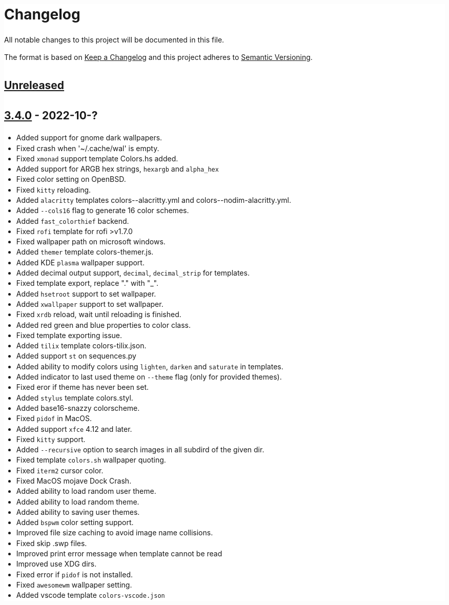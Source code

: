 # Changelog

All notable changes to this project will be documented in this file.

The format is based on [Keep a Changelog](http://keepachangelog.com/en/1.0.0/)
and this project adheres to [Semantic Versioning](http://semver.org/spec/v2.0.0.html).

## [Unreleased]

## [3.4.0] - 2022-10-?

- Added support for gnome dark wallpapers.
- Fixed crash when '~/.cache/wal' is empty.
- Fixed `xmonad` support template Colors.hs added.
- Added support for ARGB hex strings, `hexargb` and `alpha_hex`
- Fixed color setting on OpenBSD.
- Fixed `kitty` reloading.
- Added `alacritty` templates colors--alacritty.yml and colors--nodim-alacritty.yml.
- Added `--cols16` flag to generate 16 color schemes.
- Added `fast_colorthief` backend.
- Fixed `rofi` template for rofi >v1.7.0
- Fixed wallpaper path on microsoft windows.
- Added `themer` template colors-themer.js.
- Added KDE `plasma` wallpaper support.
- Added decimal output support, `decimal`, `decimal_strip` for templates.
- Fixed template export, replace "." with "_".
- Added `hsetroot` support to set wallpaper.
- Added `xwallpaper` support to set wallpaper.
- Fixed `xrdb` reload, wait until reloading is finished.
- Added red green and blue properties to color class.
- Fixed template exporting issue.
- Added `tilix` template colors-tilix.json.
- Added support `st` on sequences.py
- Added ability to modify colors using `lighten`, `darken` and `saturate` in templates.
- Added indicator to last used theme on `--theme` flag (only for provided themes).
- Fixed eror if theme has never been set.
- Added `stylus` template colors.styl.
- Added base16-snazzy colorscheme.
- Fixed `pidof` in MacOS.
- Added support `xfce` 4.12 and later.
- Fixed `kitty` support.
- Added `--recursive` option to search images in all subdird of the given dir.
- Fixed template `colors.sh` wallpaper quoting.
- Fixed `iterm2` cursor color.
- Fixed MacOS mojave Dock Crash.
- Added ability to load random user theme.
- Added ability to load random theme.
- Added ability to saving user themes.
- Added `bspwm` color setting support.
- Improved file size caching to avoid image name collisions.
- Fixed skip .swp files.
- Improved print error message when template cannot be read
- Improved use XDG dirs.
- Fixed error if `pidof` is not installed.
- Fixed `awesomewm` wallpaper setting.
- Added vscode template `colors-vscode.json`


[Unreleased]: https://github.com/eylles/pywal16/compare/3.3.0...HEAD
[3.4.0]: https://github.com/eylles/pywal16/compare/3.3.0...3.4.0
[3.3.0]: https://github.com/dylanaraps/pywal/compare/3.2.1...3.3.0
[3.2.1]: https://github.com/dylanaraps/pywal/compare/3.2.0...3.2.1
[3.2.0]: https://github.com/dylanaraps/pywal/compare/3.1.0...3.2.0
[3.1.0]: https://github.com/dylanaraps/pywal/compare/3.0.1...3.1.0
[3.0.1]: https://github.com/dylanaraps/pywal/compare/3.0.0...3.0.1
[3.0.0]: https://github.com/dylanaraps/pywal/compare/2.1.0...3.0.0
[2.1.0]: https://github.com/dylanaraps/pywal/compare/2.0.5...2.1.0
[2.0.5]: https://github.com/dylanaraps/pywal/compare/2.0.4...2.0.5
[2.0.4]: https://github.com/dylanaraps/pywal/compare/2.0.3...2.0.4
[2.0.3]: https://github.com/dylanaraps/pywal/compare/2.0.2...2.0.3
[2.0.2]: https://github.com/dylanaraps/pywal/compare/2.0.1...2.0.2
[2.0.1]: https://github.com/dylanaraps/pywal/compare/2.0.0...2.0.1
[2.0.0]: https://github.com/dylanaraps/pywal/compare/1.3.3...2.0.0
[1.3.3]: https://github.com/dylanaraps/pywal/compare/1.3.2...1.3.3
[1.3.2]: https://github.com/dylanaraps/pywal/compare/1.3.0...1.3.2
[1.3.0]: https://github.com/dylanaraps/pywal/compare/1.2.3...1.3.0
[1.2.3]: https://github.com/dylanaraps/pywal/compare/1.2.2...1.2.3
[1.2.2]: https://github.com/dylanaraps/pywal/compare/1.2.1...1.2.2
[1.2.1]: https://github.com/dylanaraps/pywal/compare/1.2.0...1.2.1
[1.2.0]: https://github.com/dylanaraps/pywal/compare/1.1.2...1.2.0
[1.1.2]: https://github.com/dylanaraps/pywal/compare/1.1.1...1.1.2
[1.1.1]: https://github.com/dylanaraps/pywal/compare/1.1.0...1.1.1
[1.1.0]: https://github.com/dylanaraps/pywal/compare/1.0.4...1.1.0
[1.0.4]: https://github.com/dylanaraps/pywal/compare/1.0.3...1.0.4
[1.0.3]: https://github.com/dylanaraps/pywal/compare/1.0.2...1.0.3
[1.0.2]: https://github.com/dylanaraps/pywal/compare/1.0.1...1.0.2
[1.0.1]: https://github.com/dylanaraps/pywal/compare/1.0.0...1.0.1
[1.0.0]: https://github.com/dylanaraps/pywal/compare/0.7.5...1.0.0
[0.7.5]: https://github.com/dylanaraps/pywal/compare/0.7.4...0.7.5
[0.7.4]: https://github.com/dylanaraps/pywal/compare/0.7.3...0.7.4
[0.7.3]: https://github.com/dylanaraps/pywal/compare/0.7.2...0.7.3
[0.7.2]: https://github.com/dylanaraps/pywal/compare/0.7.0...0.7.2
[0.7.0]: https://github.com/dylanaraps/pywal/compare/0.6.9...0.7.0
[0.6.9]: https://github.com/dylanaraps/pywal/compare/0.6.8...0.6.9
[0.6.8]: https://github.com/dylanaraps/pywal/compare/0.6.7...0.6.8
[0.6.7]: https://github.com/dylanaraps/pywal/compare/0.6.6...0.6.7
[0.6.6]: https://github.com/dylanaraps/pywal/compare/0.6.4...0.6.6
[0.6.4]: https://github.com/dylanaraps/pywal/compare/0.6.3...0.6.4
[0.6.3]: https://github.com/dylanaraps/pywal/compare/0.6.2...0.6.3
[0.6.2]: https://github.com/dylanaraps/pywal/compare/0.6.1...0.6.2
[0.6.1]: https://github.com/dylanaraps/pywal/compare/0.6.0...0.6.1
[0.6.0]: https://github.com/dylanaraps/pywal/compare/0.5.13...0.6.0
[0.5.13]: https://github.com/dylanaraps/pywal/compare/0.5.12...0.5.13
[0.5.12]: https://github.com/dylanaraps/pywal/compare/0.5.11...0.5.12
[0.5.11]: https://github.com/dylanaraps/pywal/compare/0.5.10...0.5.11
[0.5.10]: https://github.com/dylanaraps/pywal/compare/0.5.9...0.5.10
[0.5.9]: https://github.com/dylanaraps/pywal/compare/0.5.8...0.5.9
[0.5.8]: https://github.com/dylanaraps/pywal/compare/0.5.7...0.5.8
[0.5.7]: https://github.com/dylanaraps/pywal/compare/0.5.6...0.5.7
[0.5.6]: https://github.com/dylanaraps/pywal/compare/0.5.5...0.5.6
[0.5.5]: https://github.com/dylanaraps/pywal/compare/0.5.1...0.5.5
[0.5.1]: https://github.com/dylanaraps/pywal/compare/0.5.0...0.5.1
[0.5.0]: https://github.com/dylanaraps/pywal/compare/0.4.0...0.5.0
[0.4.0]: https://github.com/dylanaraps/pywal/compare/0.3.10...0.4.0
[0.3.10]: https://github.com/dylanaraps/pywal/compare/0.3.8...0.3.10
[0.3.8]: https://github.com/dylanaraps/pywal/compare/0.3.7...0.3.8
[0.3.7]: https://github.com/dylanaraps/pywal/compare/0.3.6...0.3.7
[0.3.6]: https://github.com/dylanaraps/pywal/compare/0.3.5...0.3.6
[0.3.5]: https://github.com/dylanaraps/pywal/compare/0.3.4...0.3.5
[0.3.4]: https://github.com/dylanaraps/pywal/compare/0.3.3...0.3.4
[0.3.3]: https://github.com/dylanaraps/pywal/compare/0.3.2...0.3.3
[0.3.2]: https://github.com/dylanaraps/pywal/compare/0.3.1...0.3.2
[0.3.1]: https://github.com/dylanaraps/pywal/compare/0.3.0...0.3.1
[0.3.0]: https://github.com/dylanaraps/pywal/compare/0.2.6...0.3.0
[0.2.6]: https://github.com/dylanaraps/pywal/compare/0.2.5...0.2.6
[0.2.5]: https://github.com/dylanaraps/pywal/compare/0.2.4...0.2.5
[0.2.4]: https://github.com/dylanaraps/pywal/compare/0.2.3...0.2.4
[0.2.3]: https://github.com/dylanaraps/pywal/compare/0.2.2...0.2.3
[0.2.2]: https://github.com/dylanaraps/pywal/compare/0.2.1...0.2.2
[0.2.1]: https://github.com/dylanaraps/pywal/compare/0.2.0...0.2.1
[0.2.0]: https://github.com/dylanaraps/pywal/compare/0.1.6...0.2.0
[0.1.6]: https://github.com/dylanaraps/pywal/compare/0.1.5...0.1.6
[0.1.5]: https://github.com/dylanaraps/pywal/compare/0.1.4...0.1.5
[0.1.4]: https://github.com/dylanaraps/pywal/compare/0.1.3...0.1.4
[0.1.3]: https://github.com/dylanaraps/pywal/compare/0.1.2...0.1.3
[0.1.2]: https://github.com/dylanaraps/pywal/compare/0.1.1...0.1.2
[0.1.1]: https://github.com/dylanaraps/pywal/compare/0.1.0...0.1.1